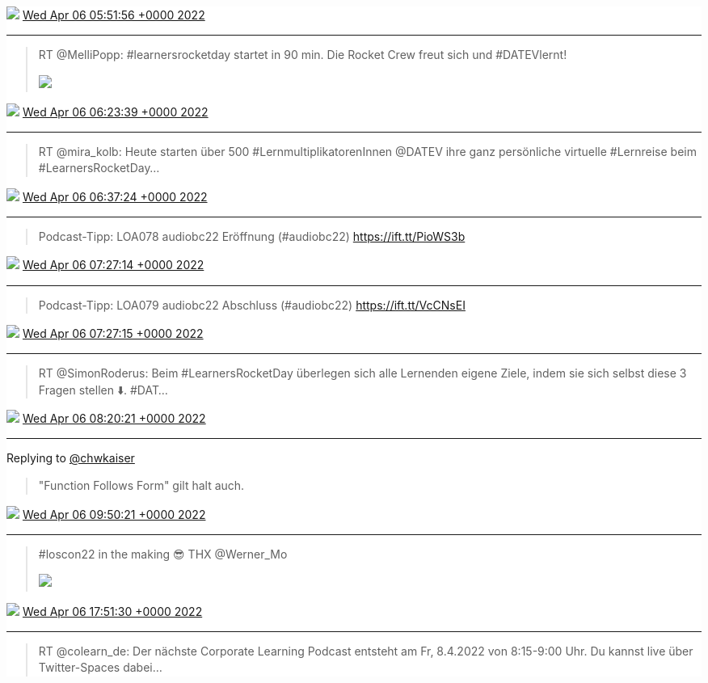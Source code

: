 <img src="media/tweet.ico" width="12" /> [Wed Apr 06 05:51:56 +0000 2022](https://twitter.com/SimonDueckert/status/1511582457434456067)

----

> RT @MelliPopp: #learnersrocketday startet in 90 min. Die Rocket Crew freut sich und #DATEVlernt! 
> 
> ![](media/1511590440973344768-FPoyxjnXIAA0wMs.jpg)

<img src="media/tweet.ico" width="12" /> [Wed Apr 06 06:23:39 +0000 2022](https://twitter.com/SimonDueckert/status/1511590440973344768)

----

> RT @mira_kolb: Heute starten über 500 #LernmultiplikatorenInnen @DATEV  ihre ganz persönliche virtuelle #Lernreise beim #LearnersRocketDay…

<img src="media/tweet.ico" width="12" /> [Wed Apr 06 06:37:24 +0000 2022](https://twitter.com/SimonDueckert/status/1511593898333847554)

----

> Podcast-Tipp: LOA078 audiobc22 Eröffnung (#audiobc22) https://ift.tt/PioWS3b

<img src="media/tweet.ico" width="12" /> [Wed Apr 06 07:27:14 +0000 2022](https://twitter.com/SimonDueckert/status/1511606442008186881)

----

> Podcast-Tipp: LOA079 audiobc22 Abschluss (#audiobc22) https://ift.tt/VcCNsEI

<img src="media/tweet.ico" width="12" /> [Wed Apr 06 07:27:15 +0000 2022](https://twitter.com/SimonDueckert/status/1511606447024615430)

----

> RT @SimonRoderus: Beim #LearnersRocketDay überlegen sich alle Lernenden eigene Ziele, indem sie sich selbst diese 3 Fragen stellen ⬇️. #DAT…

<img src="media/tweet.ico" width="12" /> [Wed Apr 06 08:20:21 +0000 2022](https://twitter.com/SimonDueckert/status/1511619809225711616)

----

Replying to [@chwkaiser](https://twitter.com/chwkaiser/status/1511641517584228354)

> "Function Follows Form" gilt halt auch.

<img src="media/tweet.ico" width="12" /> [Wed Apr 06 09:50:21 +0000 2022](https://twitter.com/SimonDueckert/status/1511642459058622466)

----

> #loscon22 in the making 😎 THX @Werner_Mo 
> 
> ![](media/1511763542319538189-FPrc7YHXIAY1GM2.jpg)

<img src="media/tweet.ico" width="12" /> [Wed Apr 06 17:51:30 +0000 2022](https://twitter.com/SimonDueckert/status/1511763542319538189)

----

> RT @colearn_de: Der nächste Corporate Learning Podcast entsteht am Fr, 8.4.2022 von 8:15-9:00 Uhr. Du kannst live über Twitter-Spaces dabei…
